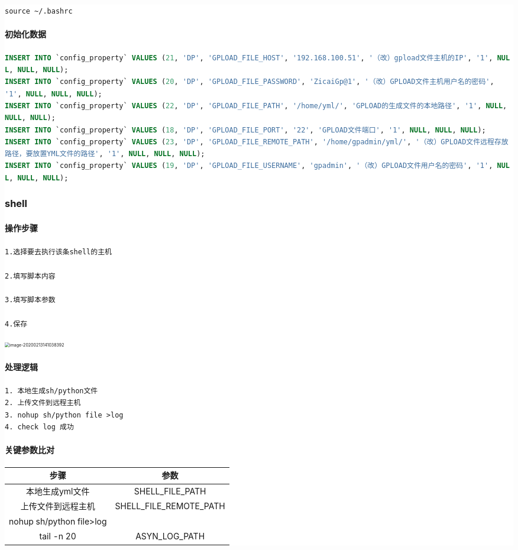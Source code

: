 ```shell
source ~/.bashrc 
```

#### 初始化数据

```sql
INSERT INTO `config_property` VALUES (21, 'DP', 'GPLOAD_FILE_HOST', '192.168.100.51', '（改）gpload文件主机的IP', '1', NULL, NULL, NULL);
INSERT INTO `config_property` VALUES (20, 'DP', 'GPLOAD_FILE_PASSWORD', 'ZicaiGp@1', '（改）GPLOAD文件主机用户名的密码', '1', NULL, NULL, NULL);
INSERT INTO `config_property` VALUES (22, 'DP', 'GPLOAD_FILE_PATH', '/home/yml/', 'GPLOAD的生成文件的本地路径', '1', NULL, NULL, NULL);
INSERT INTO `config_property` VALUES (18, 'DP', 'GPLOAD_FILE_PORT', '22', 'GPLOAD文件端口', '1', NULL, NULL, NULL);
INSERT INTO `config_property` VALUES (23, 'DP', 'GPLOAD_FILE_REMOTE_PATH', '/home/gpadmin/yml/', '（改）GPLOAD文件远程存放路径，要放置YML文件的路径', '1', NULL, NULL, NULL);
INSERT INTO `config_property` VALUES (19, 'DP', 'GPLOAD_FILE_USERNAME', 'gpadmin', '（改）GPLOAD文件用户名的密码', '1', NULL, NULL, NULL);

```

### shell

#### 操作步骤

```tex
1.选择要去执行该条shell的主机

2.填写脚本内容

3.填写脚本参数

4.保存
```

<img src="https://tva1.sinaimg.cn/large/0082zybply1gbuqt7k0ckj31d80tan0m.jpg" alt="image-20200213141038392" style="zoom:50%;" />

#### 处理逻辑

```wiki
1. 本地生成sh/python文件
2. 上传文件到远程主机
3. nohup sh/python file >log
4. check log 成功
```

#### 关键参数比对

|            步骤            |          参数          |
| :------------------------: | :--------------------: |
|      本地生成yml文件       |    SHELL_FILE_PATH     |
|     上传文件到远程主机     | SHELL_FILE_REMOTE_PATH |
| nohup sh/python   file>log |                        |
|         tail -n 20         |     ASYN_LOG_PATH      |
